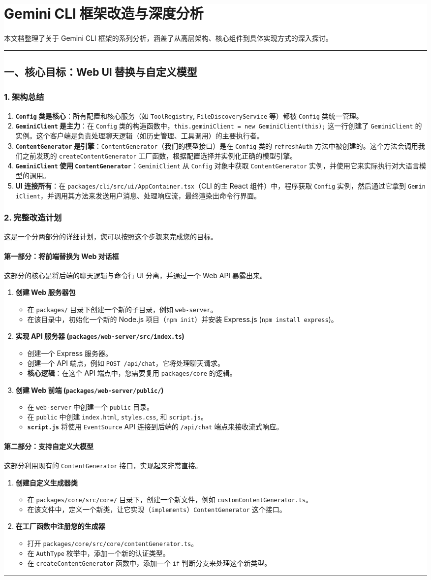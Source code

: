 # Gemini CLI 框架改造与深度分析

本文档整理了关于 Gemini CLI 框架的系列分析，涵盖了从高层架构、核心组件到具体实现方式的深入探讨。

---

## 一、核心目标：Web UI 替换与自定义模型

### 1. 架构总结

1.  **`Config` 类是核心**：所有配置和核心服务（如 `ToolRegistry`, `FileDiscoveryService` 等）都被 `Config` 类统一管理。
2.  **`GeminiClient` 是主力**：在 `Config` 类的构造函数中，`this.geminiClient = new GeminiClient(this);` 这一行创建了 `GeminiClient` 的实例。这个客户端是负责处理聊天逻辑（如历史管理、工具调用）的主要执行者。
3.  **`ContentGenerator` 是引擎**：`ContentGenerator`（我们的模型接口）是在 `Config` 类的 `refreshAuth` 方法中被创建的。这个方法会调用我们之前发现的 `createContentGenerator` 工厂函数，根据配置选择并实例化正确的模型引擎。
4.  **`GeminiClient` 使用 `ContentGenerator`**：`GeminiClient` 从 `Config` 对象中获取 `ContentGenerator` 实例，并使用它来实际执行对大语言模型的调用。
5.  **UI 连接所有**：在 `packages/cli/src/ui/AppContainer.tsx`（CLI 的主 React 组件）中，程序获取 `Config` 实例，然后通过它拿到 `GeminiClient`，并调用其方法来发送用户消息、处理响应流，最终渲染出命令行界面。

### 2. 完整改造计划

这是一个分两部分的详细计划，您可以按照这个步骤来完成您的目标。

#### **第一部分：将前端替换为 Web 对话框**

这部分的核心是将后端的聊天逻辑与命令行 UI 分离，并通过一个 Web API 暴露出来。

1.  **创建 Web 服务器包**
    *   在 `packages/` 目录下创建一个新的子目录，例如 `web-server`。
    *   在该目录中，初始化一个新的 Node.js 项目（`npm init`）并安装 Express.js (`npm install express`)。

2.  **实现 API 服务器 (`packages/web-server/src/index.ts`)**
    *   创建一个 Express 服务器。
    *   创建一个 API 端点，例如 `POST /api/chat`，它将处理聊天请求。
    *   **核心逻辑**：在这个 API 端点中，您需要复用 `packages/core` 的逻辑。

3.  **创建 Web 前端 (`packages/web-server/public/`)**
    *   在 `web-server` 中创建一个 `public` 目录。
    *   在 `public` 中创建 `index.html`, `styles.css`, 和 `script.js`。
    *   **`script.js`** 将使用 `EventSource` API 连接到后端的 `/api/chat` 端点来接收流式响应。

#### **第二部分：支持自定义大模型**

这部分利用现有的 `ContentGenerator` 接口，实现起来非常直接。

1.  **创建自定义生成器类**
    *   在 `packages/core/src/core/` 目录下，创建一个新文件，例如 `customContentGenerator.ts`。
    *   在该文件中，定义一个新类，让它实现（`implements`）`ContentGenerator` 这个接口。

2.  **在工厂函数中注册您的生成器**
    *   打开 `packages/core/src/core/contentGenerator.ts`。
    *   在 `AuthType` 枚举中，添加一个新的认证类型。
    *   在 `createContentGenerator` 函数中，添加一个 `if` 判断分支来处理这个新类型。

---